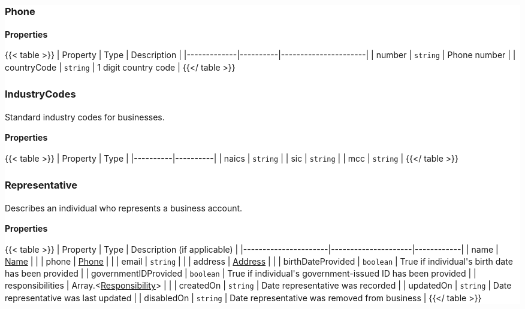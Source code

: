 

### Phone

**Properties**

{{< table >}}
| Property    | Type     | Description          |
|-------------|----------|----------------------|
| number      | `string` | Phone number         |
| countryCode | `string` | 1 digit country code |
{{</ table >}}

### IndustryCodes

Standard industry codes for businesses.

**Properties**

{{< table >}}
| Property | Type     |
|----------|----------|
| naics    | `string` |
| sic      | `string` |
| mcc      | `string` |
{{</ table >}}


### Representative

Describes an individual who represents a business account.

**Properties**

{{< table >}}
| Property             | Type                | Description (if applicable) |
|----------------------|---------------------|------------|
| name                 | [Name](#name)       |            |
| phone                | [Phone](#phone)     |            |
| email                | `string`            |            |
| address              | [Address](#address) |            |
| birthDateProvided    | `boolean`           | True if individual's birth date has been provided |
| governmentIDProvided | `boolean`           | True if individual's government-issued ID has been provided |
| responsibilities     | Array.<[Responsibility](#responsibility)> |  |
| createdOn            | `string`            | Date representative was recorded |
| updatedOn            | `string`            | Date representative was last updated |
| disabledOn           | `string`            | Date representative was removed from business |
{{</ table >}}

